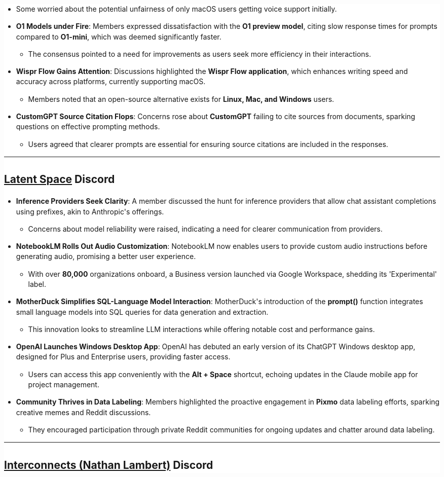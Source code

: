   - Some worried about the potential unfairness of only macOS users getting voice support initially.
- **O1 Models under Fire**: Members expressed dissatisfaction with the **O1 preview model**, citing slow response times for prompts compared to **O1-mini**, which was deemed significantly faster.
  
  - The consensus pointed to a need for improvements as users seek more efficiency in their interactions.
- **Wispr Flow Gains Attention**: Discussions highlighted the **Wispr Flow application**, which enhances writing speed and accuracy across platforms, currently supporting macOS.
  
  - Members noted that an open-source alternative exists for **Linux, Mac, and Windows** users.
- **CustomGPT Source Citation Flops**: Concerns rose about **CustomGPT** failing to cite sources from documents, sparking questions on effective prompting methods.
  
  - Users agreed that clearer prompts are essential for ensuring source citations are included in the responses.

 

---

## [Latent Space](https://discord.com/channels/822583790773862470) Discord

- **Inference Providers Seek Clarity**: A member discussed the hunt for inference providers that allow chat assistant completions using prefixes, akin to Anthropic's offerings.
  
  - Concerns about model reliability were raised, indicating a need for clearer communication from providers.
- **NotebookLM Rolls Out Audio Customization**: NotebookLM now enables users to provide custom audio instructions before generating audio, promising a better user experience.
  
  - With over **80,000** organizations onboard, a Business version launched via Google Workspace, shedding its 'Experimental' label.
- **MotherDuck Simplifies SQL-Language Model Interaction**: MotherDuck's introduction of the **prompt()** function integrates small language models into SQL queries for data generation and extraction.
  
  - This innovation looks to streamline LLM interactions while offering notable cost and performance gains.
- **OpenAI Launches Windows Desktop App**: OpenAI has debuted an early version of its ChatGPT Windows desktop app, designed for Plus and Enterprise users, providing faster access.
  
  - Users can access this app conveniently with the **Alt + Space** shortcut, echoing updates in the Claude mobile app for project management.
- **Community Thrives in Data Labeling**: Members highlighted the proactive engagement in **Pixmo** data labeling efforts, sparking creative memes and Reddit discussions.
  
  - They encouraged participation through private Reddit communities for ongoing updates and chatter around data labeling.

 

---

## [Interconnects (Nathan Lambert)](https://discord.com/channels/1179127597926469703) Discord
